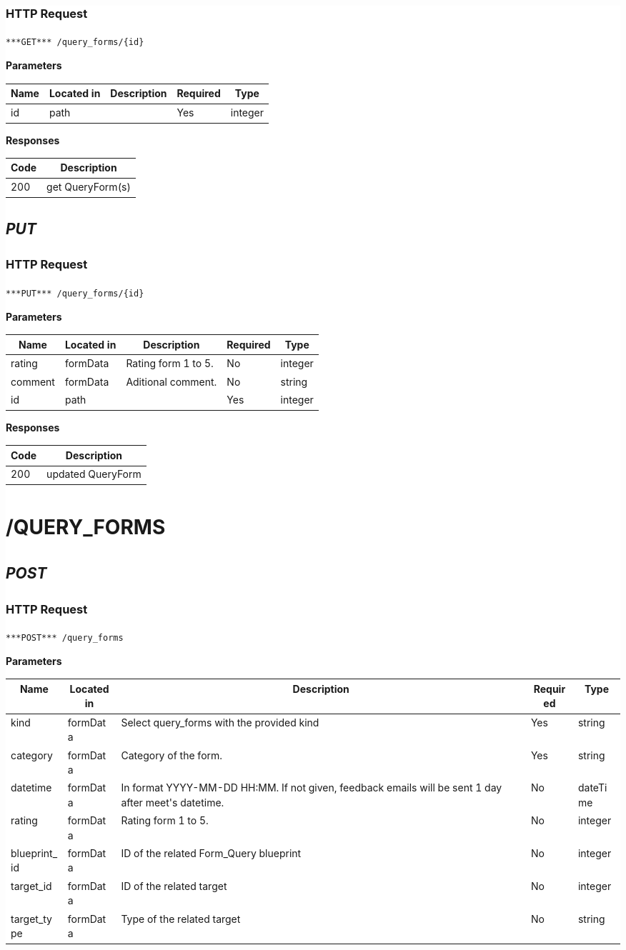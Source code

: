 ### HTTP Request 
`***GET*** /query_forms/{id}` 

**Parameters**

| Name | Located in | Description | Required | Type |
| ---- | ---------- | ----------- | -------- | ---- |
| id | path |  | Yes | integer |

**Responses**

| Code | Description |
| ---- | ----------- |
| 200 | get QueryForm(s) |

## ***PUT*** 

### HTTP Request 
`***PUT*** /query_forms/{id}` 

**Parameters**

| Name | Located in | Description | Required | Type |
| ---- | ---------- | ----------- | -------- | ---- |
| rating | formData | Rating form 1 to 5. | No | integer |
| comment | formData | Aditional comment. | No | string |
| id | path |  | Yes | integer |

**Responses**

| Code | Description |
| ---- | ----------- |
| 200 | updated QueryForm |

# /QUERY_FORMS
## ***POST*** 

### HTTP Request 
`***POST*** /query_forms` 

**Parameters**

| Name | Located in | Description | Required | Type |
| ---- | ---------- | ----------- | -------- | ---- |
| kind | formData | Select query_forms with the provided kind | Yes | string |
| category | formData | Category of the form. | Yes | string |
| datetime | formData | In format YYYY-MM-DD HH:MM. If not given, feedback emails will be sent 1 day after meet's datetime. | No | dateTime |
| rating | formData | Rating form 1 to 5. | No | integer |
| blueprint_id | formData | ID of the related Form_Query blueprint | No | integer |
| target_id | formData | ID of the related target | No | integer |
| target_type | formData | Type of the related target | No | string |
